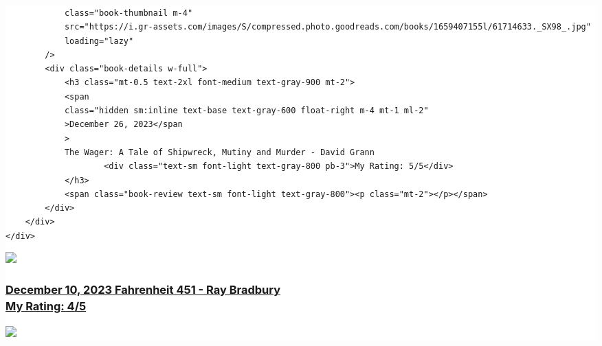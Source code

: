                 class="book-thumbnail m-4"
                src="https://i.gr-assets.com/images/S/compressed.photo.goodreads.com/books/1659407155l/61714633._SX98_.jpg"
                loading="lazy"
            />
            <div class="book-details w-full">
                <h3 class="mt-0.5 text-2xl font-medium text-gray-900 mt-2">
                <span
                class="hidden sm:inline text-base text-gray-600 float-right m-4 mt-1 ml-2"
                >December 26, 2023</span
                >
                The Wager: A Tale of Shipwreck, Mutiny and Murder - David Grann
                        <div class="text-sm font-light text-gray-800 pb-3">My Rating: 5/5</div>
                </h3>
                <span class="book-review text-sm font-light text-gray-800"><p class="mt-2"></p></span>
            </div>
        </div>
    </div>
</a></div>
<div>
<a
    href="https://www.goodreads.com/book/show/13079982-fahrenheit-451"
    target="blank"
    class="text-black no-underline">
    <div class="book-container rounded-lg p-0.5 shadow-lg transition hover:shadow-sm mb-5">
        <div class="flex flex-row justify-start content-start text-black no-underline p-4">
            <img
                class="book-thumbnail m-4"
                src="https://i.gr-assets.com/images/S/compressed.photo.goodreads.com/books/1383718290l/13079982._SX98_.jpg"
                loading="lazy"
            />
            <div class="book-details w-full">
                <h3 class="mt-0.5 text-2xl font-medium text-gray-900 mt-2">
                <span
                class="hidden sm:inline text-base text-gray-600 float-right m-4 mt-1 ml-2"
                >December 10, 2023</span
                >
                Fahrenheit 451 - Ray Bradbury
                        <div class="text-sm font-light text-gray-800 pb-3">My Rating: 4/5</div>
                </h3>
                <span class="book-review text-sm font-light text-gray-800"><p class="mt-2"></p></span>
            </div>
        </div>
    </div>
</a></div>
<div>
<a
    href="https://www.goodreads.com/book/show/40409969-medium-raw"
    target="blank"
    class="text-black no-underline">
    <div class="book-container rounded-lg p-0.5 shadow-lg transition hover:shadow-sm mb-5">
        <div class="flex flex-row justify-start content-start text-black no-underline p-4">
            <img
                class="book-thumbnail m-4"
                src="https://i.gr-assets.com/images/S/compressed.photo.goodreads.com/books/1528321636l/40409969._SX98_.jpg"
                loading="lazy"
            />
            <div class="book-details w-full">
                <h3 class="mt-0.5 text-2xl font-medium text-gray-900 mt-2">
                <span